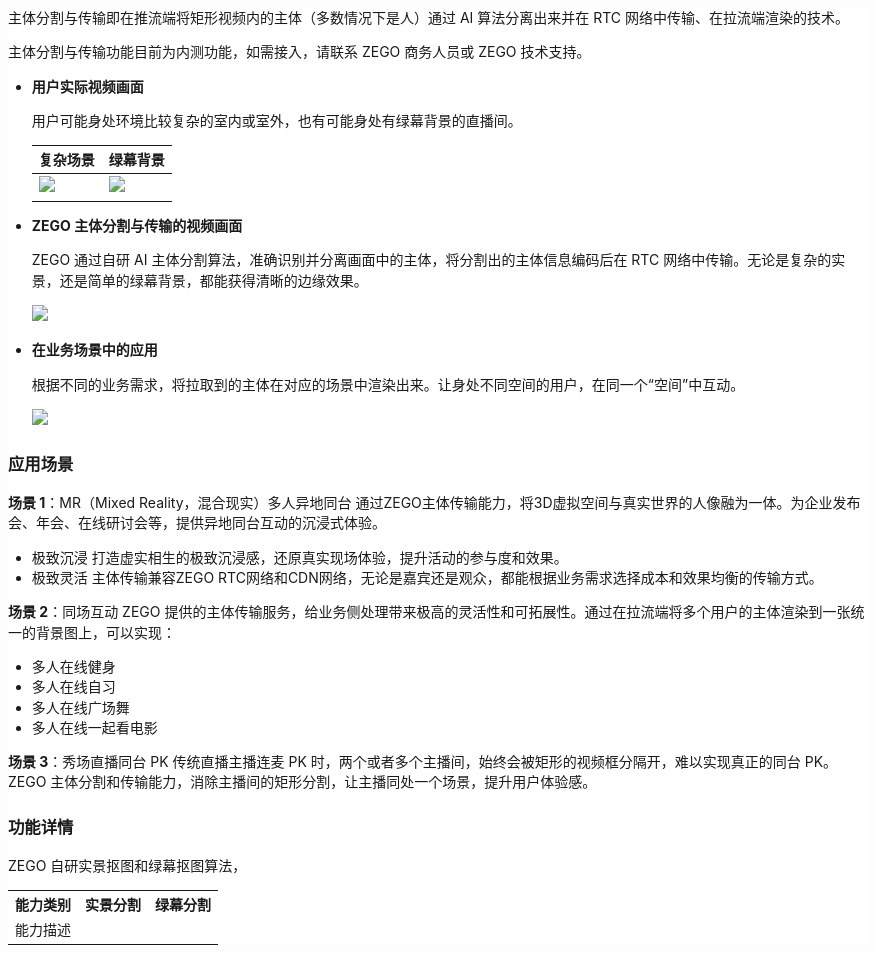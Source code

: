 主体分割与传输即在推流端将矩形视频内的主体（多数情况下是人）通过 AI 算法分离出来并在 RTC 网络中传输、在拉流端渲染的技术。

<div class="mk-warning">

主体分割与传输功能目前为内测功能，如需接入，请联系 ZEGO 商务人员或 ZEGO 技术支持。
</div>

- **用户实际视频画面**

    用户可能身处环境比较复杂的室内或室外，也有可能身处有绿幕背景的直播间。

    |复杂场景|绿幕背景|
    |-|-|
    |<img src="https://storage.zego.im/sdk-doc/Pics/subject_segmentation/people_with_realenvironment.jpg" width="90%">    | <img src="https://storage.zego.im/sdk-doc/Pics/subject_segmentation/people_with_greenscreen.png" width="90%">


- **ZEGO 主体分割与传输的视频画面**

    ZEGO 通过自研 AI 主体分割算法，准确识别并分离画面中的主体，将分割出的主体信息编码后在 RTC 网络中传输。无论是复杂的实景，还是简单的绿幕背景，都能获得清晰的边缘效果。

    <img src="https://storage.zego.im/sdk-doc/Pics/subject_segmentation/people_after_segmentation.png" width="50%">

- **在业务场景中的应用**

    根据不同的业务需求，将拉取到的主体在对应的场景中渲染出来。让身处不同空间的用户，在同一个“空间”中互动。

    <img src="https://storage.zego.im/sdk-doc/Pics/subject_segmentation/stage.png" width="80%">


### 应用场景

**场景 1**：MR（Mixed Reality，混合现实）多人异地同台
    通过ZEGO主体传输能力，将3D虚拟空间与真实世界的人像融为一体。为企业发布会、年会、在线研讨会等，提供异地同台互动的沉浸式体验。
- 极致沉浸
打造虚实相生的极致沉浸感，还原真实现场体验，提升活动的参与度和效果。
- 极致灵活
主体传输兼容ZEGO RTC网络和CDN网络，无论是嘉宾还是观众，都能根据业务需求选择成本和效果均衡的传输方式。

**场景 2**：同场互动
    ZEGO 提供的主体传输服务，给业务侧处理带来极高的灵活性和可拓展性。通过在拉流端将多个用户的主体渲染到一张统一的背景图上，可以实现：
- 多人在线健身
- 多人在线自习
- 多人在线广场舞
- 多人在线一起看电影


**场景 3**：秀场直播同台 PK
    传统直播主播连麦 PK 时，两个或者多个主播间，始终会被矩形的视频框分隔开，难以实现真正的同台 PK。
    ZEGO 主体分割和传输能力，消除主播间的矩形分割，让主播同处一个场景，提升用户体验感。


### 功能详情


ZEGO 自研实景抠图和绿幕抠图算法，

<table>
  <colgroup>
    <col>
    <col>
    <col>
  </colgroup>
<tbody><tr>
<th>能力类别</th>
<th>实景分割</th>
<th>绿幕分割</th>
</tr>
<tr>
<td>能力描述</td>